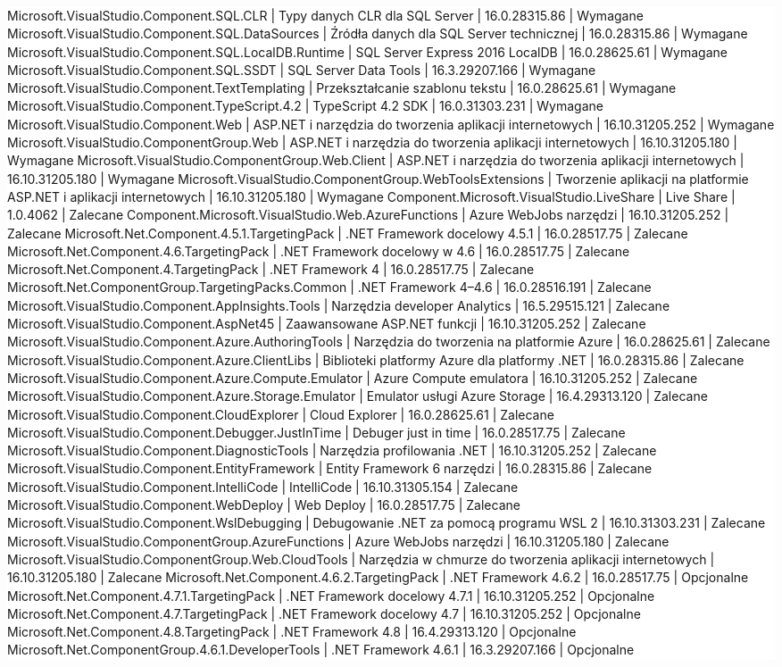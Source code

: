 Microsoft.VisualStudio.Component.SQL.CLR | Typy danych CLR dla SQL Server | 16.0.28315.86 | Wymagane
Microsoft.VisualStudio.Component.SQL.DataSources | Źródła danych dla SQL Server technicznej | 16.0.28315.86 | Wymagane
Microsoft.VisualStudio.Component.SQL.LocalDB.Runtime | SQL Server Express 2016 LocalDB | 16.0.28625.61 | Wymagane
Microsoft.VisualStudio.Component.SQL.SSDT | SQL Server Data Tools | 16.3.29207.166 | Wymagane
Microsoft.VisualStudio.Component.TextTemplating | Przekształcanie szablonu tekstu | 16.0.28625.61 | Wymagane
Microsoft.VisualStudio.Component.TypeScript.4.2 | TypeScript 4.2 SDK | 16.0.31303.231 | Wymagane
Microsoft.VisualStudio.Component.Web | ASP.NET i narzędzia do tworzenia aplikacji internetowych | 16.10.31205.252 | Wymagane
Microsoft.VisualStudio.ComponentGroup.Web | ASP.NET i narzędzia do tworzenia aplikacji internetowych | 16.10.31205.180 | Wymagane
Microsoft.VisualStudio.ComponentGroup.Web.Client | ASP.NET i narzędzia do tworzenia aplikacji internetowych | 16.10.31205.180 | Wymagane
Microsoft.VisualStudio.ComponentGroup.WebToolsExtensions | Tworzenie aplikacji na platformie ASP.NET i aplikacji internetowych | 16.10.31205.180 | Wymagane
Component.Microsoft.VisualStudio.LiveShare | Live Share | 1.0.4062 | Zalecane
Component.Microsoft.VisualStudio.Web.AzureFunctions | Azure WebJobs narzędzi | 16.10.31205.252 | Zalecane
Microsoft.Net.Component.4.5.1.TargetingPack | .NET Framework docelowy 4.5.1 | 16.0.28517.75 | Zalecane
Microsoft.Net.Component.4.6.TargetingPack | .NET Framework docelowy w 4.6 | 16.0.28517.75 | Zalecane
Microsoft.Net.Component.4.TargetingPack | .NET Framework 4 | 16.0.28517.75 | Zalecane
Microsoft.Net.ComponentGroup.TargetingPacks.Common | .NET Framework 4–4.6 | 16.0.28516.191 | Zalecane
Microsoft.VisualStudio.Component.AppInsights.Tools | Narzędzia developer Analytics | 16.5.29515.121 | Zalecane
Microsoft.VisualStudio.Component.AspNet45 | Zaawansowane ASP.NET funkcji | 16.10.31205.252 | Zalecane
Microsoft.VisualStudio.Component.Azure.AuthoringTools | Narzędzia do tworzenia na platformie Azure | 16.0.28625.61 | Zalecane
Microsoft.VisualStudio.Component.Azure.ClientLibs | Biblioteki platformy Azure dla platformy .NET | 16.0.28315.86 | Zalecane
Microsoft.VisualStudio.Component.Azure.Compute.Emulator | Azure Compute emulatora | 16.10.31205.252 | Zalecane
Microsoft.VisualStudio.Component.Azure.Storage.Emulator | Emulator usługi Azure Storage | 16.4.29313.120 | Zalecane
Microsoft.VisualStudio.Component.CloudExplorer | Cloud Explorer | 16.0.28625.61 | Zalecane
Microsoft.VisualStudio.Component.Debugger.JustInTime | Debuger just in time | 16.0.28517.75 | Zalecane
Microsoft.VisualStudio.Component.DiagnosticTools | Narzędzia profilowania .NET | 16.10.31205.252 | Zalecane
Microsoft.VisualStudio.Component.EntityFramework | Entity Framework 6 narzędzi | 16.0.28315.86 | Zalecane
Microsoft.VisualStudio.Component.IntelliCode | IntelliCode | 16.10.31305.154 | Zalecane
Microsoft.VisualStudio.Component.WebDeploy | Web Deploy | 16.0.28517.75 | Zalecane
Microsoft.VisualStudio.Component.WslDebugging | Debugowanie .NET za pomocą programu WSL 2 | 16.10.31303.231 | Zalecane
Microsoft.VisualStudio.ComponentGroup.AzureFunctions | Azure WebJobs narzędzi | 16.10.31205.180 | Zalecane
Microsoft.VisualStudio.ComponentGroup.Web.CloudTools | Narzędzia w chmurze do tworzenia aplikacji internetowych | 16.10.31205.180 | Zalecane
Microsoft.Net.Component.4.6.2.TargetingPack | .NET Framework 4.6.2 | 16.0.28517.75 | Opcjonalne
Microsoft.Net.Component.4.7.1.TargetingPack | .NET Framework docelowy 4.7.1 | 16.10.31205.252 | Opcjonalne
Microsoft.Net.Component.4.7.TargetingPack | .NET Framework docelowy 4.7 | 16.10.31205.252 | Opcjonalne
Microsoft.Net.Component.4.8.TargetingPack | .NET Framework 4.8 | 16.4.29313.120 | Opcjonalne
Microsoft.Net.ComponentGroup.4.6.1.DeveloperTools | .NET Framework 4.6.1 | 16.3.29207.166 | Opcjonalne